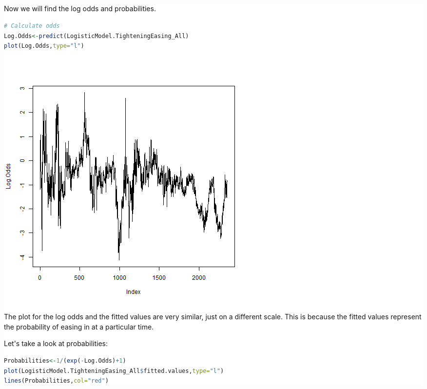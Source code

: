 Now we will find the log odds and probabilities.

```r
# Calculate odds
Log.Odds<-predict(LogisticModel.TighteningEasing_All)
plot(Log.Odds,type="l")
```

![plot of chunk unnamed-chunk-20](figure/unnamed-chunk-20.png) 

The plot for the log odds and the fitted values are very similar, just on a different scale. This is because the fitted values represent the probability of easing in at a particular time.

Let's take a look at probabilities:

```r
Probabilities<-1/(exp(-Log.Odds)+1)
plot(LogisticModel.TighteningEasing_All$fitted.values,type="l")
lines(Probabilities,col="red")
```
